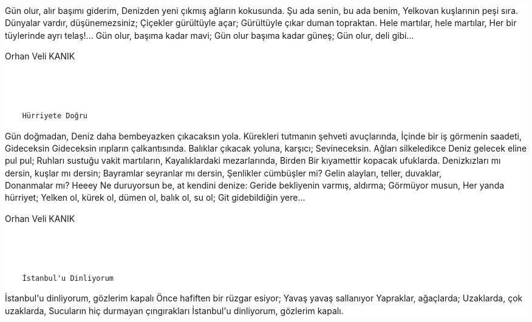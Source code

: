 Gün olur, alır başımı giderim, 
Denizden yeni çıkmış ağların kokusunda. 
Şu ada senin, bu ada benim, 
Yelkovan kuşlarının peşi sıra. 
Dünyalar vardır, düşünemezsiniz; 
Çiçekler gürültüyle açar; 
Gürültüyle çıkar duman topraktan. 
Hele martılar, hele martılar, 
Her bir tüylerinde ayrı telaş!... 
Gün olur, başıma kadar mavi; 
Gün olur başıma kadar güneş; 
Gün olur, deli gibi...

Orhan Veli KANIK

##    
		Hürriyete Doğru

Gün doğmadan, 
Deniz daha bembeyazken çıkacaksın yola. 
Kürekleri tutmanın şehveti avuçlarında, 
İçinde bir iş görmenin saadeti, 
Gideceksin 
Gideceksin ırıpların çalkantısında. 
Balıklar çıkacak yoluna, karşıcı; 
Sevineceksin. 
Ağları silkeledikce 
Deniz gelecek eline pul pul; 
Ruhları sustuğu vakit martıların, 
Kayalıklardaki mezarlarında, 
Birden 
Bir kıyamettir kopacak ufuklarda. 
Denizkızları mı dersin, kuşlar mı dersin; 
Bayramlar seyranlar mı dersin, 
Şenlikler cümbüşler mi? 
Gelin alayları, teller, duvaklar,  
Donanmalar mı? 
Heeey 
Ne duruyorsun be, at kendini denize: 
Geride bekliyenin varmış, aldırma; 
Görmüyor musun, Her yanda hürriyet; 
Yelken ol, kürek ol, dümen ol, balık ol, su ol; 
Git gidebildiğin yere...

Orhan Veli KANIK

##    
		İstanbul'u Dinliyorum

İstanbul'u dinliyorum, gözlerim kapalı
Önce hafiften bir rüzgar esiyor;
Yavaş yavaş sallanıyor
Yapraklar, ağaçlarda;
Uzaklarda, çok uzaklarda,
Sucuların hiç durmayan çıngırakları
İstanbul'u dinliyorum, gözlerim kapalı.
                    